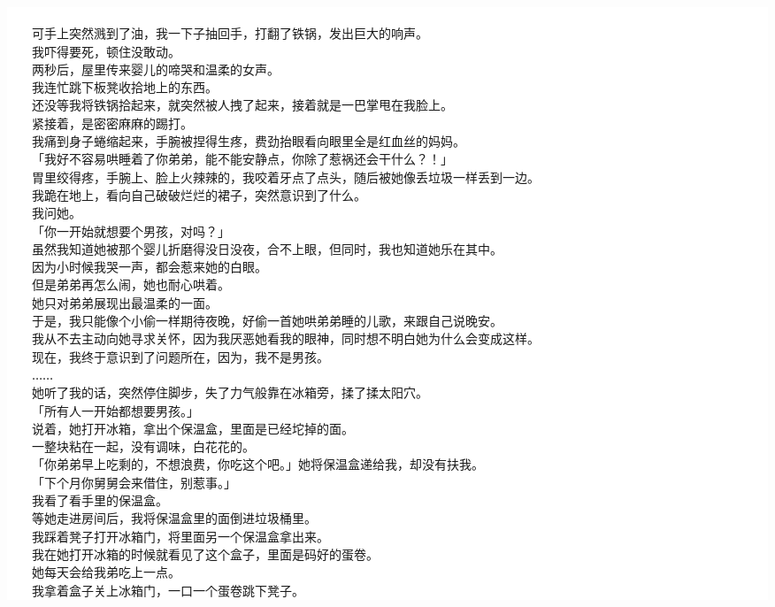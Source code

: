 <br>   
&emsp;&emsp;可手上突然溅到了油，我一下子抽回手，打翻了铁锅，发出巨大的响声。  
<br>   
&emsp;&emsp;我吓得要死，顿住没敢动。  
<br>   
&emsp;&emsp;两秒后，屋里传来婴儿的啼哭和温柔的女声。  
<br>   
&emsp;&emsp;我连忙跳下板凳收拾地上的东西。  
<br>   
&emsp;&emsp;还没等我将铁锅拾起来，就突然被人拽了起来，接着就是一巴掌甩在我脸上。  
<br>   
&emsp;&emsp;紧接着，是密密麻麻的踢打。  
<br>   
&emsp;&emsp;我痛到身子蜷缩起来，手腕被捏得生疼，费劲抬眼看向眼里全是红血丝的妈妈。  
<br>   
&emsp;&emsp;「我好不容易哄睡着了你弟弟，能不能安静点，你除了惹祸还会干什么？！」  
<br>   
&emsp;&emsp;胃里绞得疼，手腕上、脸上火辣辣的，我咬着牙点了点头，随后被她像丢垃圾一样丢到一边。  
<br>   
&emsp;&emsp;我跪在地上，看向自己破破烂烂的裙子，突然意识到了什么。  
<br>   
&emsp;&emsp;我问她。  
<br>   
&emsp;&emsp;「你一开始就想要个男孩，对吗？」  
<br>   
&emsp;&emsp;虽然我知道她被那个婴儿折磨得没日没夜，合不上眼，但同时，我也知道她乐在其中。  
<br>   
&emsp;&emsp;因为小时候我哭一声，都会惹来她的白眼。  
<br>   
&emsp;&emsp;但是弟弟再怎么闹，她也耐心哄着。  
<br>   
&emsp;&emsp;她只对弟弟展现出最温柔的一面。  
<br>   
&emsp;&emsp;于是，我只能像个小偷一样期待夜晚，好偷一首她哄弟弟睡的儿歌，来跟自己说晚安。  
<br>   
&emsp;&emsp;我从不去主动向她寻求关怀，因为我厌恶她看我的眼神，同时想不明白她为什么会变成这样。  
<br>   
&emsp;&emsp;现在，我终于意识到了问题所在，因为，我不是男孩。  
<br>   
&emsp;&emsp;……  
<br>   
&emsp;&emsp;她听了我的话，突然停住脚步，失了力气般靠在冰箱旁，揉了揉太阳穴。  
<br>   
&emsp;&emsp;「所有人一开始都想要男孩。」  
<br>   
&emsp;&emsp;说着，她打开冰箱，拿出个保温盒，里面是已经坨掉的面。  
<br>   
&emsp;&emsp;一整块粘在一起，没有调味，白花花的。  
<br>   
&emsp;&emsp;「你弟弟早上吃剩的，不想浪费，你吃这个吧。」她将保温盒递给我，却没有扶我。  
<br>   
&emsp;&emsp;「下个月你舅舅会来借住，别惹事。」  
<br>   
&emsp;&emsp;我看了看手里的保温盒。  
<br>   
&emsp;&emsp;等她走进房间后，我将保温盒里的面倒进垃圾桶里。  
<br>   
&emsp;&emsp;我踩着凳子打开冰箱门，将里面另一个保温盒拿出来。  
<br>   
&emsp;&emsp;我在她打开冰箱的时候就看见了这个盒子，里面是码好的蛋卷。  
<br>   
&emsp;&emsp;她每天会给我弟吃上一点。  
<br>   
&emsp;&emsp;我拿着盒子关上冰箱门，一口一个蛋卷跳下凳子。  